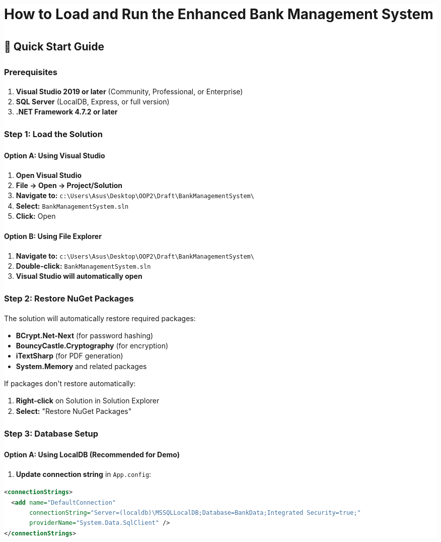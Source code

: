 # How to Load and Run the Enhanced Bank Management System

## 🚀 Quick Start Guide

### Prerequisites

1. **Visual Studio 2019 or later** (Community, Professional, or Enterprise)
2. **SQL Server** (LocalDB, Express, or full version)
3. **.NET Framework 4.7.2 or later**

### Step 1: Load the Solution

#### Option A: Using Visual Studio

1. **Open Visual Studio**
2. **File → Open → Project/Solution**
3. **Navigate to:** `c:\Users\Asus\Desktop\OOP2\Draft\BankManagementSystem\`
4. **Select:** `BankManagementSystem.sln`
5. **Click:** Open

#### Option B: Using File Explorer

1. **Navigate to:** `c:\Users\Asus\Desktop\OOP2\Draft\BankManagementSystem\`
2. **Double-click:** `BankManagementSystem.sln`
3. **Visual Studio will automatically open**

### Step 2: Restore NuGet Packages

The solution will automatically restore required packages:

- **BCrypt.Net-Next** (for password hashing)
- **BouncyCastle.Cryptography** (for encryption)
- **iTextSharp** (for PDF generation)
- **System.Memory** and related packages

If packages don't restore automatically:

1. **Right-click** on Solution in Solution Explorer
2. **Select:** "Restore NuGet Packages"

### Step 3: Database Setup

#### Option A: Using LocalDB (Recommended for Demo)

1. **Update connection string** in `App.config`:

```xml
<connectionStrings>
  <add name="DefaultConnection"
       connectionString="Server=(localdb)\MSSQLLocalDB;Database=BankData;Integrated Security=true;"
       providerName="System.Data.SqlClient" />
</connectionStrings>
```
